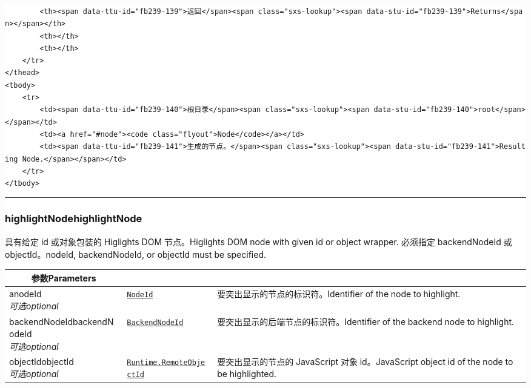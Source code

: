             <th><span data-ttu-id="fb239-139">返回</span><span class="sxs-lookup"><span data-stu-id="fb239-139">Returns</span></span></th>
            <th></th>
            <th></th>
        </tr>
    </thead>
    <tbody>
        <tr>
            <td><span data-ttu-id="fb239-140">根目录</span><span class="sxs-lookup"><span data-stu-id="fb239-140">root</span></span></td>
            <td><a href="#node"><code class="flyout">Node</code></a></td>
            <td><span data-ttu-id="fb239-141">生成的节点。</span><span class="sxs-lookup"><span data-stu-id="fb239-141">Resulting Node.</span></span></td>
        </tr>
    </tbody>
</table>
</p>

---

### <span data-ttu-id="fb239-142">highlightNode</span><span class="sxs-lookup"><span data-stu-id="fb239-142">highlightNode</span></span>
<span data-ttu-id="fb239-143">具有给定 id 或对象包装的 Higlights DOM 节点。</span><span class="sxs-lookup"><span data-stu-id="fb239-143">Higlights DOM node with given id or object wrapper.</span></span> <span data-ttu-id="fb239-144">必须指定 backendNodeId 或 objectId。</span><span class="sxs-lookup"><span data-stu-id="fb239-144">nodeId, backendNodeId, or objectId must be specified.</span></span>

<table>
    <thead>
        <tr>
            <th><span data-ttu-id="fb239-145">参数</span><span class="sxs-lookup"><span data-stu-id="fb239-145">Parameters</span></span></th>
            <th></th>
            <th></th>
        </tr>
    </thead>
    <tbody>
        <tr>
            <td><span data-ttu-id="fb239-146">a</span><span class="sxs-lookup"><span data-stu-id="fb239-146">nodeId</span></span> <br/> <i><span data-ttu-id="fb239-147">可选</span><span class="sxs-lookup"><span data-stu-id="fb239-147">optional</span></span></i></td>
            <td><a href="#nodeid"><code class="flyout">NodeId</code></a></td>
            <td><span data-ttu-id="fb239-148">要突出显示的节点的标识符。</span><span class="sxs-lookup"><span data-stu-id="fb239-148">Identifier of the node to highlight.</span></span></td>
        </tr>
        <tr>
            <td><span data-ttu-id="fb239-149">backendNodeId</span><span class="sxs-lookup"><span data-stu-id="fb239-149">backendNodeId</span></span> <br/> <i><span data-ttu-id="fb239-150">可选</span><span class="sxs-lookup"><span data-stu-id="fb239-150">optional</span></span></i></td>
            <td><a href="#backendnodeid"><code class="flyout">BackendNodeId</code></a></td>
            <td><span data-ttu-id="fb239-151">要突出显示的后端节点的标识符。</span><span class="sxs-lookup"><span data-stu-id="fb239-151">Identifier of the backend node to highlight.</span></span></td>
        </tr>
        <tr>
            <td><span data-ttu-id="fb239-152">objectId</span><span class="sxs-lookup"><span data-stu-id="fb239-152">objectId</span></span> <br/> <i><span data-ttu-id="fb239-153">可选</span><span class="sxs-lookup"><span data-stu-id="fb239-153">optional</span></span></i></td>
            <td><a href="runtime.md#remoteobjectid"><code class="flyout">Runtime.RemoteObjectId</code></a></td>
            <td><span data-ttu-id="fb239-154">要突出显示的节点的 JavaScript 对象 id。</span><span class="sxs-lookup"><span data-stu-id="fb239-154">JavaScript object id of the node to be highlighted.</span></span></td>
        </tr>
        <tr>